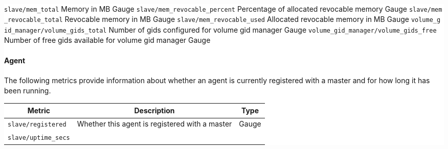 </tr>
<tr>
  <td>
  <code>slave/mem_total</code>
  </td>
  <td>Memory in MB</td>
  <td>Gauge</td>
</tr>
<tr>
  <td>
  <code>slave/mem_revocable_percent</code>
  </td>
  <td>Percentage of allocated revocable memory</td>
  <td>Gauge</td>
</tr>
<tr>
  <td>
  <code>slave/mem_revocable_total</code>
  </td>
  <td>Revocable memory in MB</td>
  <td>Gauge</td>
</tr>
<tr>
  <td>
  <code>slave/mem_revocable_used</code>
  </td>
  <td>Allocated revocable memory in MB</td>
  <td>Gauge</td>
</tr>
<tr>
  <td>
  <code>volume_gid_manager/volume_gids_total</code>
  </td>
  <td>Number of gids configured for volume gid manager</td>
  <td>Gauge</td>
</tr>
<tr>
  <td>
  <code>volume_gid_manager/volume_gids_free</code>
  </td>
  <td>Number of free gids available for volume gid manager</td>
  <td>Gauge</td>
</tr>
</table>

#### Agent

The following metrics provide information about whether an agent is currently
registered with a master and for how long it has been running.

<table class="table table-striped">
<thead>
<tr><th>Metric</th><th>Description</th><th>Type</th>
</thead>
<tr>
  <td>
  <code>slave/registered</code>
  </td>
  <td>Whether this agent is registered with a master</td>
  <td>Gauge</td>
</tr>
<tr>
  <td>
  <code>slave/uptime_secs</code>
